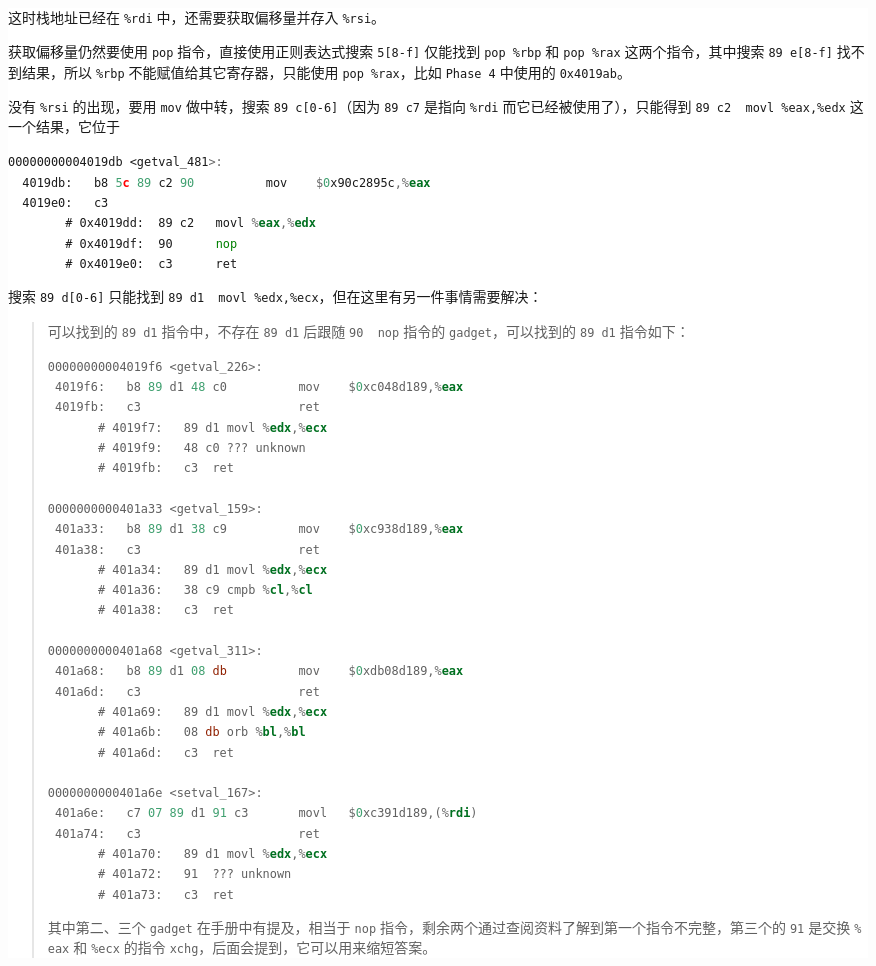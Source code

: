 这时栈地址已经在 `%rdi` 中，还需要获取偏移量并存入 `%rsi`。

获取偏移量仍然要使用 `pop` 指令，直接使用正则表达式搜索 `5[8-f]` 仅能找到 `pop %rbp` 和 `pop %rax` 这两个指令，其中搜索 `89 e[8-f]` 找不到结果，所以 `%rbp` 不能赋值给其它寄存器，只能使用 `pop %rax`，比如 `Phase 4` 中使用的 `0x4019ab`。

没有 `%rsi` 的出现，要用 `mov` 做中转，搜索 `89 c[0-6]`（因为 `89 c7` 是指向 `%rdi` 而它已经被使用了），只能得到 `89 c2  movl %eax,%edx` 这一个结果，它位于

```asm
00000000004019db <getval_481>:                        
  4019db:   b8 5c 89 c2 90          mov    $0x90c2895c,%eax
  4019e0:   c3      
        # 0x4019dd:  89 c2   movl %eax,%edx        
        # 0x4019df:  90      nop
        # 0x4019e0:  c3      ret
```

搜索 `89 d[0-6]` 只能找到 `89 d1  movl %edx,%ecx`，但在这里有另一件事情需要解决：

>可以找到的 `89 d1` 指令中，不存在 `89 d1` 后跟随 `90  nop` 指令的 `gadget`，可以找到的 `89 d1` 指令如下：
>
>```asm
>00000000004019f6 <getval_226>:
>  4019f6:   b8 89 d1 48 c0          mov    $0xc048d189,%eax 
>  4019fb:   c3                      ret
>        # 4019f7:   89 d1 movl %edx,%ecx
>        # 4019f9:   48 c0 ??? unknown
>        # 4019fb:   c3  ret
>
>0000000000401a33 <getval_159>:
>  401a33:   b8 89 d1 38 c9          mov    $0xc938d189,%eax
>  401a38:   c3                      ret
>        # 401a34:   89 d1 movl %edx,%ecx
>        # 401a36:   38 c9 cmpb %cl,%cl
>        # 401a38:   c3  ret
>
>0000000000401a68 <getval_311>:
>  401a68:   b8 89 d1 08 db          mov    $0xdb08d189,%eax
>  401a6d:   c3                      ret
>        # 401a69:   89 d1 movl %edx,%ecx
>        # 401a6b:   08 db orb %bl,%bl
>        # 401a6d:   c3  ret
>
>0000000000401a6e <setval_167>:                                  
>  401a6e:   c7 07 89 d1 91 c3       movl   $0xc391d189,(%rdi)
>  401a74:   c3                      ret                
>        # 401a70:   89 d1 movl %edx,%ecx
>        # 401a72:   91  ??? unknown
>        # 401a73:   c3  ret
>```
>
>其中第二、三个 `gadget` 在手册中有提及，相当于 `nop` 指令，剩余两个通过查阅资料了解到第一个指令不完整，第三个的 `91` 是交换 `%eax` 和 `%ecx` 的指令 `xchg`，后面会提到，它可以用来缩短答案。
